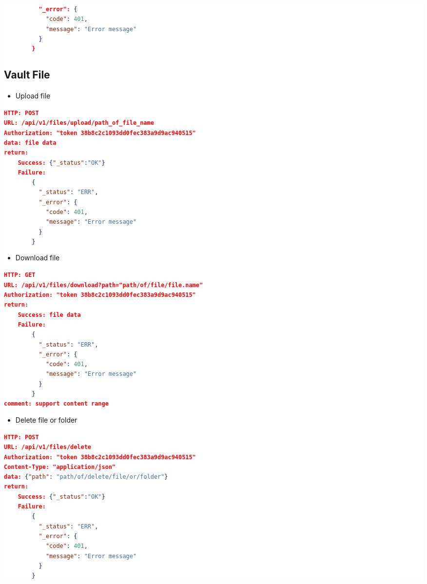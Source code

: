 ```json
          "_error": {
            "code": 401,
            "message": "Error message"
          }
        }
```

## Vault File
- Upload file
```json
HTTP: POST
URL: /api/v1/files/upload/path_of_file_name
Authorization: "token 38b8c2c1093dd0fec383a9d9ac940515"
data: file data
return:
    Success: {"_status":"OK"}
    Failure:
        {
          "_status": "ERR",
          "_error": {
            "code": 401,
            "message": "Error message"
          }
        }
```

- Download file
```json
HTTP: GET
URL: /api/v1/files/download?path="path/of/file/file.name"
Authorization: "token 38b8c2c1093dd0fec383a9d9ac940515"
return:
    Success: file data
    Failure:
        {
          "_status": "ERR",
          "_error": {
            "code": 401,
            "message": "Error message"
          }
        }
comment: support content range
```

- Delete file or folder
```json
HTTP: POST
URL: /api/v1/files/delete
Authorization: "token 38b8c2c1093dd0fec383a9d9ac940515"
Content-Type: "application/json"
data: {"path": "path/of/delete/file/or/folder"}
return:
    Success: {"_status":"OK"}
    Failure:
        {
          "_status": "ERR",
          "_error": {
            "code": 401,
            "message": "Error message"
          }
        }
```

